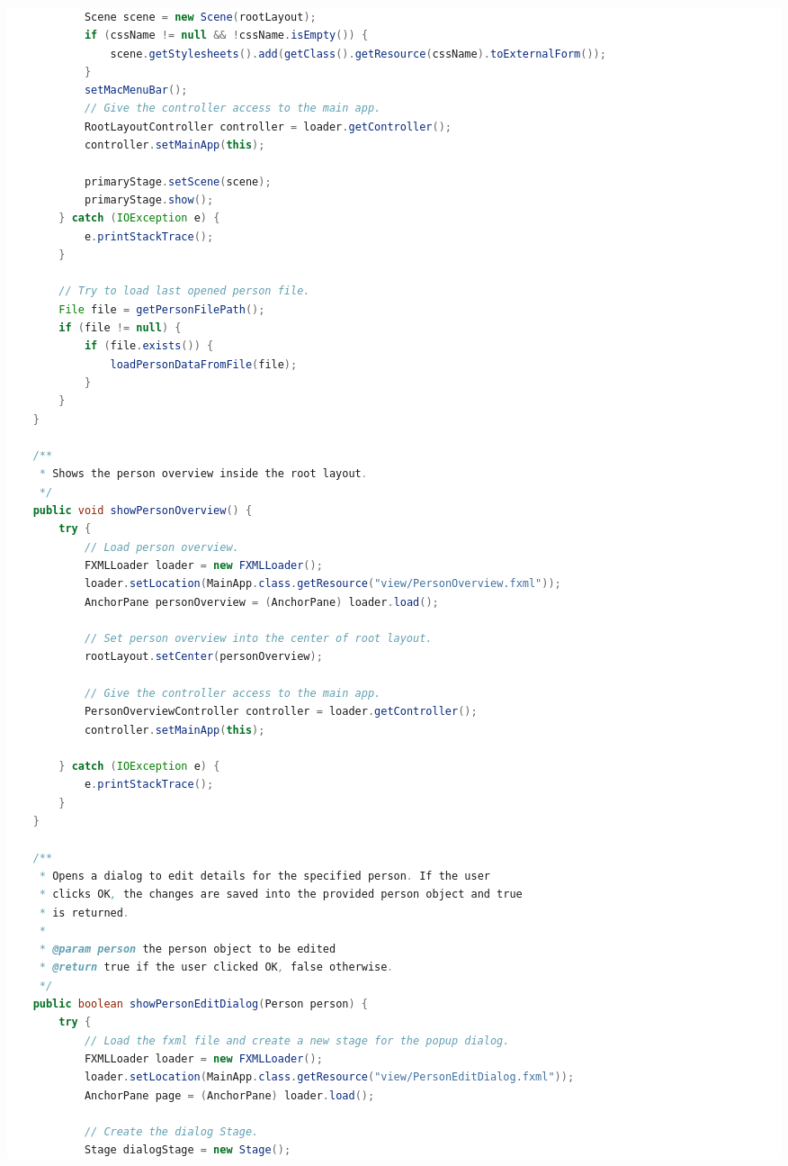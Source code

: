 ```java
            Scene scene = new Scene(rootLayout);
            if (cssName != null && !cssName.isEmpty()) {
                scene.getStylesheets().add(getClass().getResource(cssName).toExternalForm());
            }
            setMacMenuBar();
            // Give the controller access to the main app.
            RootLayoutController controller = loader.getController();
            controller.setMainApp(this);

            primaryStage.setScene(scene);
            primaryStage.show();
        } catch (IOException e) {
            e.printStackTrace();
        }

        // Try to load last opened person file.
        File file = getPersonFilePath();
        if (file != null) {
            if (file.exists()) {
                loadPersonDataFromFile(file);
            }
        }
    }

    /**
     * Shows the person overview inside the root layout.
     */
    public void showPersonOverview() {
        try {
            // Load person overview.
            FXMLLoader loader = new FXMLLoader();
            loader.setLocation(MainApp.class.getResource("view/PersonOverview.fxml"));
            AnchorPane personOverview = (AnchorPane) loader.load();

            // Set person overview into the center of root layout.
            rootLayout.setCenter(personOverview);

            // Give the controller access to the main app.
            PersonOverviewController controller = loader.getController();
            controller.setMainApp(this);

        } catch (IOException e) {
            e.printStackTrace();
        }
    }

    /**
     * Opens a dialog to edit details for the specified person. If the user
     * clicks OK, the changes are saved into the provided person object and true
     * is returned.
     *
     * @param person the person object to be edited
     * @return true if the user clicked OK, false otherwise.
     */
    public boolean showPersonEditDialog(Person person) {
        try {
            // Load the fxml file and create a new stage for the popup dialog.
            FXMLLoader loader = new FXMLLoader();
            loader.setLocation(MainApp.class.getResource("view/PersonEditDialog.fxml"));
            AnchorPane page = (AnchorPane) loader.load();

            // Create the dialog Stage.
            Stage dialogStage = new Stage();
```